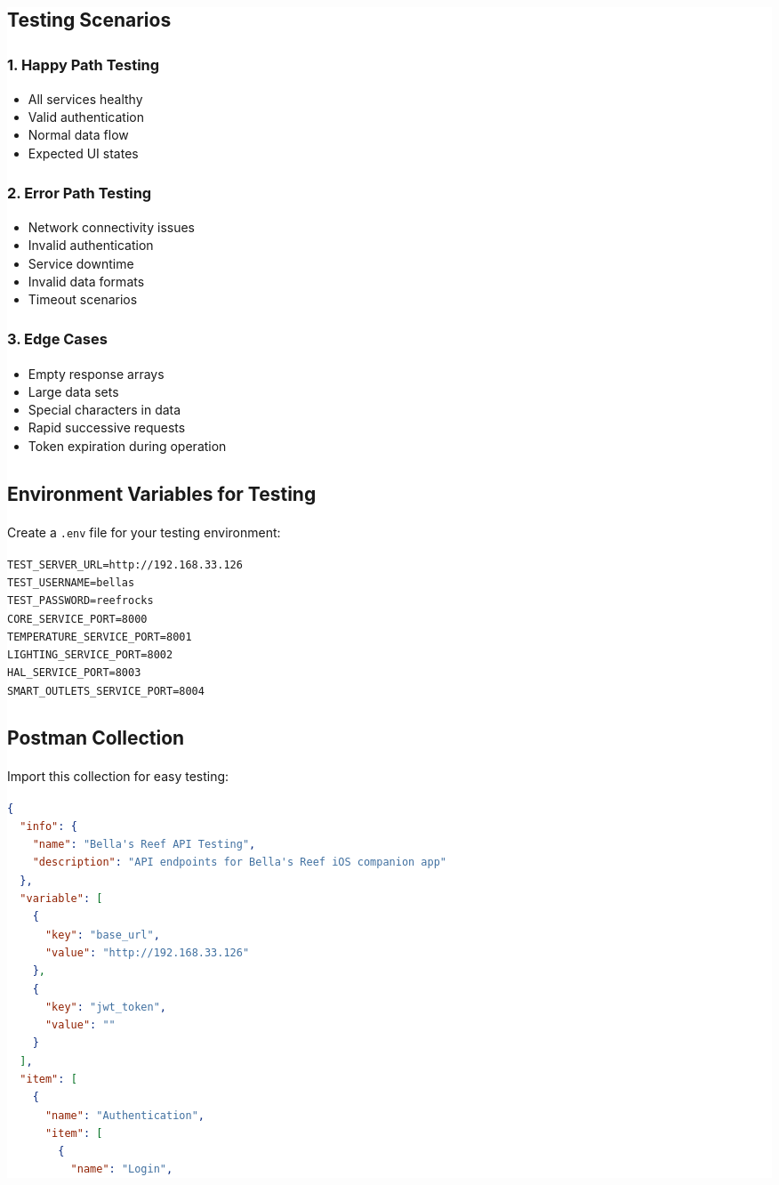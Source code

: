 ## Testing Scenarios

### 1. Happy Path Testing
- All services healthy
- Valid authentication
- Normal data flow
- Expected UI states

### 2. Error Path Testing
- Network connectivity issues
- Invalid authentication
- Service downtime
- Invalid data formats
- Timeout scenarios

### 3. Edge Cases
- Empty response arrays
- Large data sets
- Special characters in data
- Rapid successive requests
- Token expiration during operation

## Environment Variables for Testing

Create a `.env` file for your testing environment:
```env
TEST_SERVER_URL=http://192.168.33.126
TEST_USERNAME=bellas
TEST_PASSWORD=reefrocks
CORE_SERVICE_PORT=8000
TEMPERATURE_SERVICE_PORT=8001
LIGHTING_SERVICE_PORT=8002
HAL_SERVICE_PORT=8003
SMART_OUTLETS_SERVICE_PORT=8004
```

## Postman Collection

Import this collection for easy testing:

```json
{
  "info": {
    "name": "Bella's Reef API Testing",
    "description": "API endpoints for Bella's Reef iOS companion app"
  },
  "variable": [
    {
      "key": "base_url",
      "value": "http://192.168.33.126"
    },
    {
      "key": "jwt_token",
      "value": ""
    }
  ],
  "item": [
    {
      "name": "Authentication",
      "item": [
        {
          "name": "Login",
```